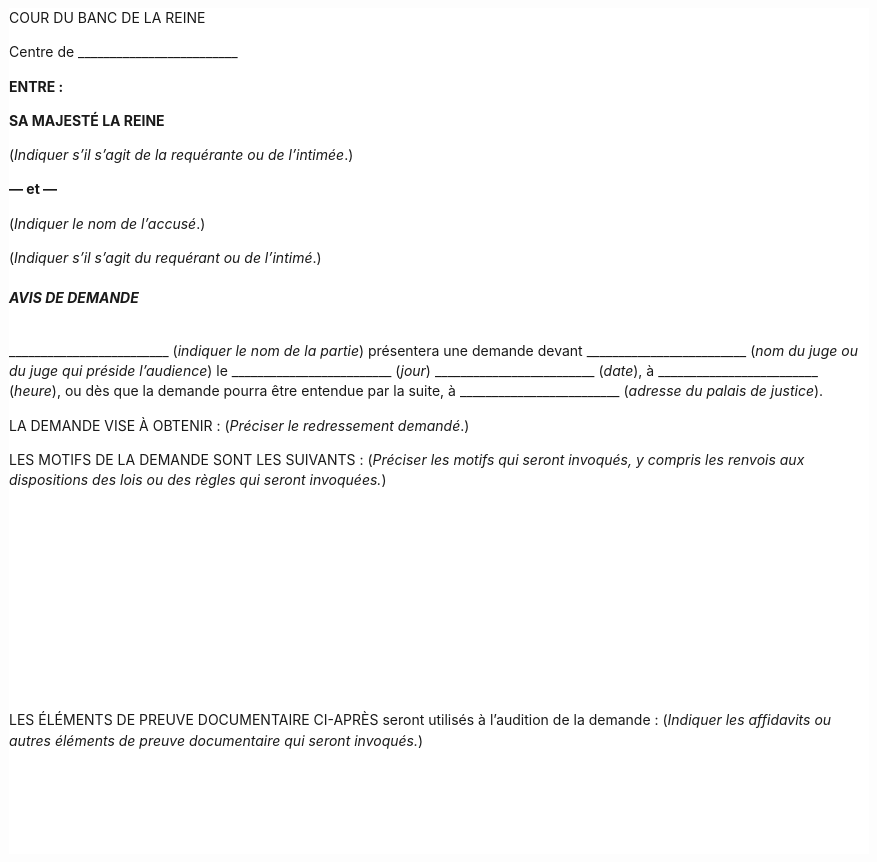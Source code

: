 
COUR DU BANC DE LA REINE


Centre de _________________________


**ENTRE :**


**SA MAJESTÉ LA REINE**


(*Indiquer s’il s’agit de la requérante ou de l’intimée*.)


**— et —**


(*Indiquer le nom de l’accusé*.)


(*Indiquer s’il s’agit du requérant ou de l’intimé*.)



###### **AVIS DE DEMANDE**

_________________________ (*indiquer le nom de la partie*) présentera une demande devant _________________________ (*nom du juge ou du juge qui préside l’audience*) le _________________________ (*jour*) _________________________ (*date*), à _________________________ (*heure*), ou dès que la demande pourra être entendue par la suite, à _________________________ (*adresse du palais de justice*).


LA DEMANDE VISE À OBTENIR :  (*Préciser le redressement demandé*.)


LES MOTIFS DE LA DEMANDE SONT LES SUIVANTS : (*Préciser les motifs qui seront invoqués, y compris les renvois aux dispositions des lois ou des règles qui seront invoquées.*)

 



 



 



 



 



 




LES ÉLÉMENTS DE PREUVE DOCUMENTAIRE CI-APRÈS seront utilisés à l’audition de la demande : (*Indiquer les affidavits ou autres éléments de preuve documentaire qui seront invoqués.*)

 



 



 